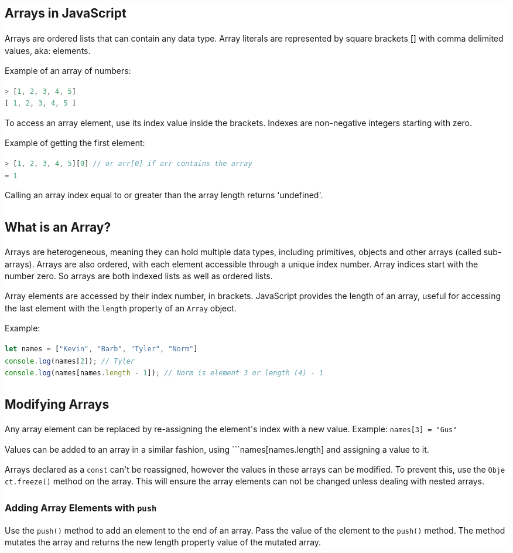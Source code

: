 ## Arrays in JavaScript

Arrays are ordered lists that can contain any data type. Array literals are represented by square brackets [] with comma delimited values, aka: elements.

Example of an array of numbers:
```js
> [1, 2, 3, 4, 5]
[ 1, 2, 3, 4, 5 ]
```

To access an array element, use its index value inside the brackets. Indexes are non-negative integers starting with zero.

Example of getting the first element:
```js
> [1, 2, 3, 4, 5][0] // or arr[0] if arr contains the array
= 1
```

Calling an array index equal to or greater than the array length returns 'undefined'.

## What is an Array?

Arrays are heterogeneous, meaning they can hold multiple data types, including primitives, objects and other arrays (called sub-arrays). Arrays are also ordered, with each element accessible through a unique index number. Array indices start with the number zero. So arrays are both indexed lists as well as ordered lists.

Array elements are accessed by their index number, in brackets. JavaScript provides the length of an array, useful for accessing the last element with the ```length``` property of an ```Array``` object.

Example:
```js
let names = ["Kevin", "Barb", "Tyler", "Norm"]
console.log(names[2]); // Tyler
console.log(names[names.length - 1]); // Norm is element 3 or length (4) - 1
```

## Modifying Arrays

Any array element can be replaced by re-assigning the element's index with a new value. Example: ```names[3] = "Gus"```

Values can be added to an array in a similar fashion, using ```names[names.length] and assigning a value to it.

Arrays declared as a ```const``` can't be reassigned, however the values in these arrays can be modified. To prevent this, use the ```Object.freeze()``` method on the array. This will ensure the array elements can not be changed unless dealing with nested arrays.

### Adding Array Elements with ```push```

Use the ```push()``` method to add an element to the end of an array. Pass the value of the element to the ```push()``` method. The method mutates the array and returns the new length property value of the mutated array.
